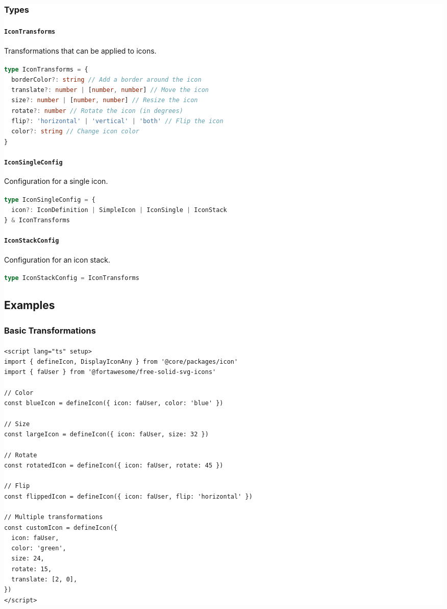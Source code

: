 ### Types

#### `IconTransforms`

Transformations that can be applied to icons.

```ts
type IconTransforms = {
  borderColor?: string // Add a border around the icon
  translate?: number | [number, number] // Move the icon
  size?: number | [number, number] // Resize the icon
  rotate?: number // Rotate the icon (in degrees)
  flip?: 'horizontal' | 'vertical' | 'both' // Flip the icon
  color?: string // Change icon color
}
```

#### `IconSingleConfig`

Configuration for a single icon.

```ts
type IconSingleConfig = {
  icon?: IconDefinition | SimpleIcon | IconSingle | IconStack
} & IconTransforms
```

#### `IconStackConfig`

Configuration for an icon stack.

```ts
type IconStackConfig = IconTransforms
```

## Examples

### Basic Transformations

```vue
<script lang="ts" setup>
import { defineIcon, DisplayIconAny } from '@core/packages/icon'
import { faUser } from '@fortawesome/free-solid-svg-icons'

// Color
const blueIcon = defineIcon({ icon: faUser, color: 'blue' })

// Size
const largeIcon = defineIcon({ icon: faUser, size: 32 })

// Rotate
const rotatedIcon = defineIcon({ icon: faUser, rotate: 45 })

// Flip
const flippedIcon = defineIcon({ icon: faUser, flip: 'horizontal' })

// Multiple transformations
const customIcon = defineIcon({
  icon: faUser,
  color: 'green',
  size: 24,
  rotate: 15,
  translate: [2, 0],
})
</script>
```
